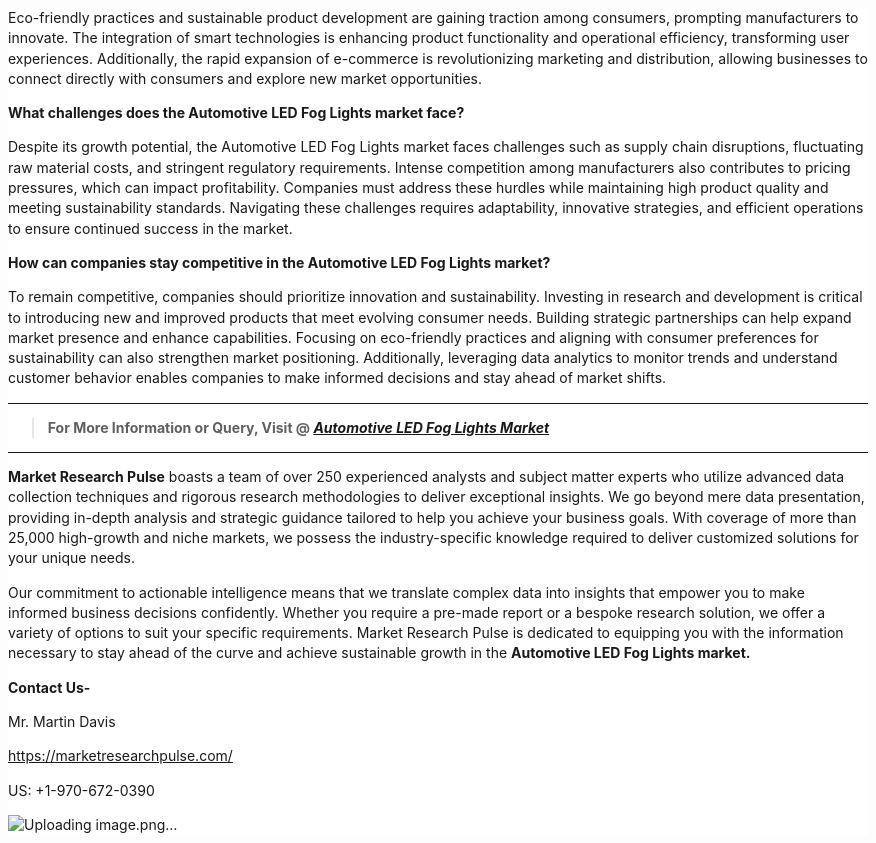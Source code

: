 Eco-friendly practices and sustainable product development are gaining traction among consumers, prompting manufacturers to innovate. The integration of smart technologies is enhancing product functionality and operational efficiency, transforming user experiences. Additionally, the rapid expansion of e-commerce is revolutionizing marketing and distribution, allowing businesses to connect directly with consumers and explore new market opportunities.</p><p><strong>What challenges does the Automotive LED Fog Lights market face?</strong></p><p>Despite its growth potential, the Automotive LED Fog Lights market faces challenges such as supply chain disruptions, fluctuating raw material costs, and stringent regulatory requirements. Intense competition among manufacturers also contributes to pricing pressures, which can impact profitability. Companies must address these hurdles while maintaining high product quality and meeting sustainability standards. Navigating these challenges requires adaptability, innovative strategies, and efficient operations to ensure continued success in the market.</p><p><strong>How can companies stay competitive in the Automotive LED Fog Lights market?</strong></p><p>To remain competitive, companies should prioritize innovation and sustainability. Investing in research and development is critical to introducing new and improved products that meet evolving consumer needs. Building strategic partnerships can help expand market presence and enhance capabilities. Focusing on eco-friendly practices and aligning with consumer preferences for sustainability can also strengthen market positioning. Additionally, leveraging data analytics to monitor trends and understand customer behavior enables companies to make informed decisions and stay ahead of market shifts.</p><hr /><blockquote><p><strong>For More Information or Query, Visit @&nbsp;<em><a href="https://marketresearchpulse.com/report/109208/automotive-led-fog-lights-market?utm_source=Linkedin&utm_medium=0112">Automotive LED Fog Lights Market</a></em></strong></p></blockquote><hr /><p><strong>Market Research Pulse</strong> boasts a team of over 250 experienced analysts and subject matter experts who utilize advanced data collection techniques and rigorous research methodologies to deliver exceptional insights. We go beyond mere data presentation, providing in-depth analysis and strategic guidance tailored to help you achieve your business goals. With coverage of more than 25,000 high-growth and niche markets, we possess the industry-specific knowledge required to deliver customized solutions for your unique needs.</p><p>Our commitment to actionable intelligence means that we translate complex data into insights that empower you to make informed business decisions confidently. Whether you require a pre-made report or a bespoke research solution, we offer a variety of options to suit your specific requirements. Market Research Pulse is dedicated to equipping you with the information necessary to stay ahead of the curve and achieve sustainable growth in the <strong>Automotive LED Fog Lights market.</strong></p><p><strong>Contact Us-</strong></p><p>Mr. Martin Davis</p><p>https://marketresearchpulse.com/</p><p>US: +1-970-672-0390</p>
![Uploading image.png…]()
